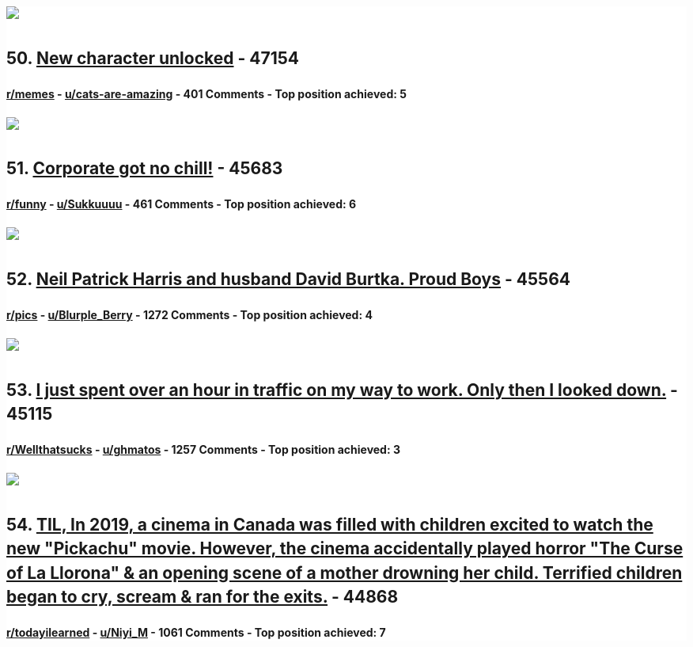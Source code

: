 <a href="https://v.redd.it/a53c7mlvzrq51"><img src="https://b.thumbs.redditmedia.com/JVQrzCEg1uxI1N2SUEseGZCVqhhX-V6S0KbitNKDDXk.jpg"></img></a>

## 50. [New character unlocked](http://reddit.com/r/memes/comments/j46kxz/new_character_unlocked/) - 47154
#### [r/memes](http://reddit.com/r/memes) - [u/cats-are-amazing](http://reddit.com/u/cats-are-amazing) - 401 Comments - Top position achieved: 5

<a href="https://i.redd.it/k42b8gre2sq51.jpg"><img src="https://b.thumbs.redditmedia.com/Zxmh9ocesx6au-6POclbXn7_IdEXAd9hWcRHNr8Qo8E.jpg"></img></a>

## 51. [Corporate got no chill!](http://reddit.com/r/funny/comments/j3yo5u/corporate_got_no_chill/) - 45683
#### [r/funny](http://reddit.com/r/funny) - [u/Sukkuuuu](http://reddit.com/u/Sukkuuuu) - 461 Comments - Top position achieved: 6

<a href="https://i.redd.it/sjgxto8xspq51.jpg"><img src="https://b.thumbs.redditmedia.com/8K97uphIotzdGDYaTzi2_03ZZ3MdvgXmhPT5wIFZCBg.jpg"></img></a>

## 52. [Neil Patrick Harris and husband David Burtka. Proud Boys](http://reddit.com/r/pics/comments/j3xo5q/neil_patrick_harris_and_husband_david_burtka/) - 45564
#### [r/pics](http://reddit.com/r/pics) - [u/Blurple_Berry](http://reddit.com/u/Blurple_Berry) - 1272 Comments - Top position achieved: 4

<a href="https://i.redd.it/w1dhuixsjpq51.jpg"><img src="https://b.thumbs.redditmedia.com/NTdbMTGBzsRMXeGWPSlJJedJdqFBlfHEzLwUgB1VQek.jpg"></img></a>

## 53. [I just spent over an hour in traffic on my way to work. Only then I looked down.](http://reddit.com/r/Wellthatsucks/comments/j3skwz/i_just_spent_over_an_hour_in_traffic_on_my_way_to/) - 45115
#### [r/Wellthatsucks](http://reddit.com/r/Wellthatsucks) - [u/ghmatos](http://reddit.com/u/ghmatos) - 1257 Comments - Top position achieved: 3

<a href="https://i.redd.it/1zixivmgznq51.jpg"><img src="https://a.thumbs.redditmedia.com/6Ok-lx32ENqpcX5sXlNF94wZ51mnFHj3XGBImmLT2z0.jpg"></img></a>

## 54. [TIL, In 2019, a cinema in Canada was filled with children excited to watch the new "Pickachu" movie. However, the cinema accidentally played horror "The Curse of La Llorona" &amp; an opening scene of a mother drowning her child. Terrified children began to cry, scream &amp; ran for the exits.](http://reddit.com/r/todayilearned/comments/j3vm3p/til_in_2019_a_cinema_in_canada_was_filled_with/) - 44868
#### [r/todayilearned](http://reddit.com/r/todayilearned) - [u/Niyi_M](http://reddit.com/u/Niyi_M) - 1061 Comments - Top position achieved: 7
